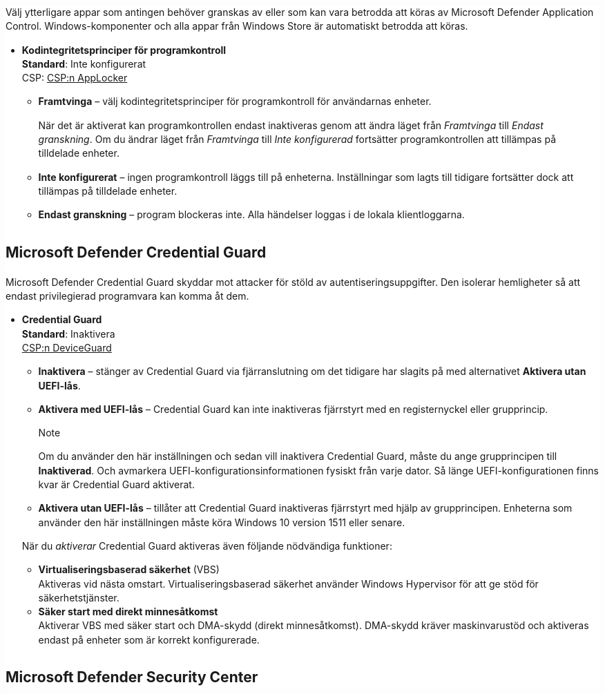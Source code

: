 Välj ytterligare appar som antingen behöver granskas av eller som kan vara betrodda att köras av Microsoft Defender Application Control. Windows-komponenter och alla appar från Windows Store är automatiskt betrodda att köras.  


- **Kodintegritetsprinciper för programkontroll**  
  **Standard**: Inte konfigurerat  
   CSP: [CSP:n AppLocker](https://go.microsoft.com/fwlink/?linkid=874543)  

  - **Framtvinga** – välj kodintegritetsprinciper för programkontroll för användarnas enheter.  
  
    När det är aktiverat kan programkontrollen endast inaktiveras genom att ändra läget från *Framtvinga* till *Endast granskning*. Om du ändrar läget från *Framtvinga* till *Inte konfigurerad* fortsätter programkontrollen att tillämpas på tilldelade enheter.  

  - **Inte konfigurerat** – ingen programkontroll läggs till på enheterna. Inställningar som lagts till tidigare fortsätter dock att tillämpas på tilldelade enheter. 
 
  - **Endast granskning** – program blockeras inte. Alla händelser loggas i de lokala klientloggarna.  

## <a name="microsoft-defender-credential-guard"></a>Microsoft Defender Credential Guard  

Microsoft Defender Credential Guard skyddar mot attacker för stöld av autentiseringsuppgifter. Den isolerar hemligheter så att endast privilegierad programvara kan komma åt dem.  

- **Credential Guard**  
  **Standard**: Inaktivera  
  [CSP:n DeviceGuard](https://go.microsoft.com/fwlink/?linkid=872424)  

  - **Inaktivera** – stänger av Credential Guard via fjärranslutning om det tidigare har slagits på med alternativet **Aktivera utan UEFI-lås**.  

  - **Aktivera med UEFI-lås** – Credential Guard kan inte inaktiveras fjärrstyrt med en registernyckel eller grupprincip.  

    > [!NOTE]
    > Om du använder den här inställningen och sedan vill inaktivera Credential Guard, måste du ange grupprincipen till **Inaktiverad**. Och avmarkera UEFI-konfigurationsinformationen fysiskt från varje dator. Så länge UEFI-konfigurationen finns kvar är Credential Guard aktiverat.  

  - **Aktivera utan UEFI-lås** – tillåter att Credential Guard inaktiveras fjärrstyrt med hjälp av grupprincipen. Enheterna som använder den här inställningen måste köra Windows 10 version 1511 eller senare.  

  När du *aktiverar* Credential Guard aktiveras även följande nödvändiga funktioner:  
  
  - **Virtualiseringsbaserad säkerhet** (VBS)  
    Aktiveras vid nästa omstart. Virtualiseringsbaserad säkerhet använder Windows Hypervisor för att ge stöd för säkerhetstjänster.  
  - **Säker start med direkt minnesåtkomst**  
    Aktiverar VBS med säker start och DMA-skydd (direkt minnesåtkomst). DMA-skydd kräver maskinvarustöd och aktiveras endast på enheter som är korrekt konfigurerade.  

## <a name="microsoft-defender-security-center"></a>Microsoft Defender Security Center  
